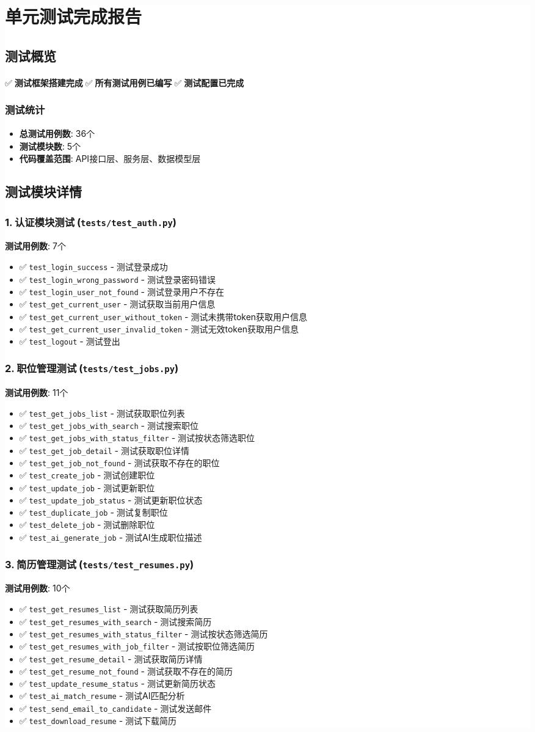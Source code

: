 # 单元测试完成报告

## 测试概览

✅ **测试框架搭建完成**
✅ **所有测试用例已编写**
✅ **测试配置已完成**

### 测试统计

- **总测试用例数**: 36个
- **测试模块数**: 5个
- **代码覆盖范围**: API接口层、服务层、数据模型层

## 测试模块详情

### 1. 认证模块测试 (`tests/test_auth.py`)

**测试用例数**: 7个

- ✅ `test_login_success` - 测试登录成功
- ✅ `test_login_wrong_password` - 测试登录密码错误
- ✅ `test_login_user_not_found` - 测试登录用户不存在
- ✅ `test_get_current_user` - 测试获取当前用户信息
- ✅ `test_get_current_user_without_token` - 测试未携带token获取用户信息
- ✅ `test_get_current_user_invalid_token` - 测试无效token获取用户信息
- ✅ `test_logout` - 测试登出

### 2. 职位管理测试 (`tests/test_jobs.py`)

**测试用例数**: 11个

- ✅ `test_get_jobs_list` - 测试获取职位列表
- ✅ `test_get_jobs_with_search` - 测试搜索职位
- ✅ `test_get_jobs_with_status_filter` - 测试按状态筛选职位
- ✅ `test_get_job_detail` - 测试获取职位详情
- ✅ `test_get_job_not_found` - 测试获取不存在的职位
- ✅ `test_create_job` - 测试创建职位
- ✅ `test_update_job` - 测试更新职位
- ✅ `test_update_job_status` - 测试更新职位状态
- ✅ `test_duplicate_job` - 测试复制职位
- ✅ `test_delete_job` - 测试删除职位
- ✅ `test_ai_generate_job` - 测试AI生成职位描述

### 3. 简历管理测试 (`tests/test_resumes.py`)

**测试用例数**: 10个

- ✅ `test_get_resumes_list` - 测试获取简历列表
- ✅ `test_get_resumes_with_search` - 测试搜索简历
- ✅ `test_get_resumes_with_status_filter` - 测试按状态筛选简历
- ✅ `test_get_resumes_with_job_filter` - 测试按职位筛选简历
- ✅ `test_get_resume_detail` - 测试获取简历详情
- ✅ `test_get_resume_not_found` - 测试获取不存在的简历
- ✅ `test_update_resume_status` - 测试更新简历状态
- ✅ `test_ai_match_resume` - 测试AI匹配分析
- ✅ `test_send_email_to_candidate` - 测试发送邮件
- ✅ `test_download_resume` - 测试下载简历
